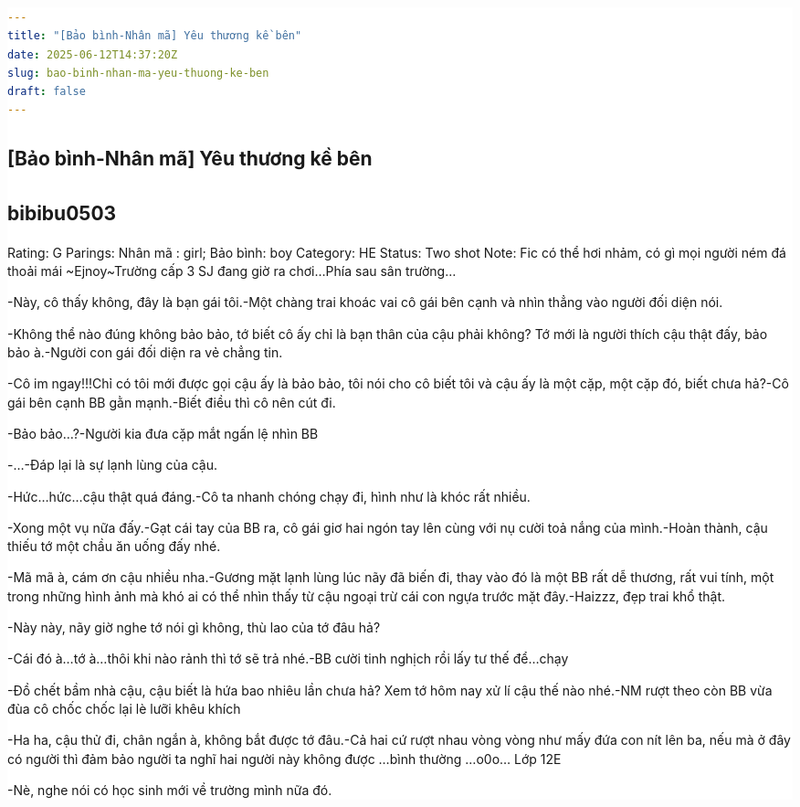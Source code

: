 ```yaml
---
title: "[Bảo bình-Nhân mã] Yêu thương kề bên"
date: 2025-06-12T14:37:20Z
slug: bao-binh-nhan-ma-yeu-thuong-ke-ben
draft: false
---
```


## [Bảo bình-Nhân mã] Yêu thương kề bên

## bibibu0503

Rating: G
 Parings: Nhân mã : girl; Bảo bình: boy
Category: HE
 Status: Two shot
 Note: Fic có thể hơi nhảm, có gì mọi người ném đá thoải mái ~Ejnoy~Trường cấp 3 SJ đang giờ ra chơi…Phía sau sân trường…
 
-Này, cô thấy không, đây là bạn gái tôi.-Một chàng trai khoác vai cô gái bên cạnh và nhìn thẳng vào người đối diện nói.
 
-Không thể nào đúng không bảo bảo, tớ biết cô ấy chỉ là bạn thân của cậu phải không? Tớ mới là người thích cậu thật đấy, bảo bảo à.-Người con gái đối diện ra vẻ chẳng tin.
 
-Cô im ngay!!!Chỉ có tôi mới được gọi cậu ấy là bảo bảo, tôi nói cho cô biết tôi và cậu ấy là một cặp, một cặp đó, biết chưa hả?-Cô gái bên cạnh BB gằn mạnh.-Biết điều thì cô nên cút đi.
 
-Bảo bảo…?-Người kia đưa cặp mắt ngấn lệ nhìn BB
 
-…-Đáp lại là sự lạnh lùng của cậu.
 
-Hức…hức…cậu thật quá đáng.-Cô ta nhanh chóng chạy đi, hình như là khóc rất nhiều.
 
-Xong một vụ nữa đấy.-Gạt cái tay của BB ra, cô gái giơ hai ngón tay lên cùng với nụ cười toả nắng của mình.-Hoàn thành, cậu thiếu tớ một chầu ăn uống đấy nhé.
 
-Mã mã à, cám ơn cậu nhiều nha.-Gương mặt lạnh lùng lúc nãy đã biến đi, thay vào đó là một BB rất dễ thương, rất vui tính, một trong những hình ảnh mà khó ai có thể nhìn thấy từ cậu ngoại trừ cái con ngựa trước mặt đây.-Haizzz, đẹp trai khổ thật.
 
-Này này, nãy giờ nghe tớ nói gì không, thù lao của tớ đâu hả?
 
-Cái đó à…tớ à…thôi khi nào rảnh thì tớ sẽ trả nhé.-BB cười tinh nghịch rồi lấy tư thế để…chạy
 
-Đồ chết bầm nhà cậu, cậu biết là hứa bao nhiêu lần chưa hả? Xem tớ hôm nay xử lí cậu thế nào nhé.-NM rượt theo còn BB vừa đùa cô chốc chốc lại lè lưỡi khêu khích
 
-Ha ha, cậu thử đi, chân ngắn à, không bắt được tớ đâu.-Cả hai cứ rượt nhau vòng vòng như mấy đứa con nít lên ba, nếu mà ở đây có người thì đảm bảo người ta nghĩ hai người này không được …bình thường
 …o0o…
Lớp 12E
 
-Nè, nghe nói có học sinh mới về trường mình nữa đó.
 